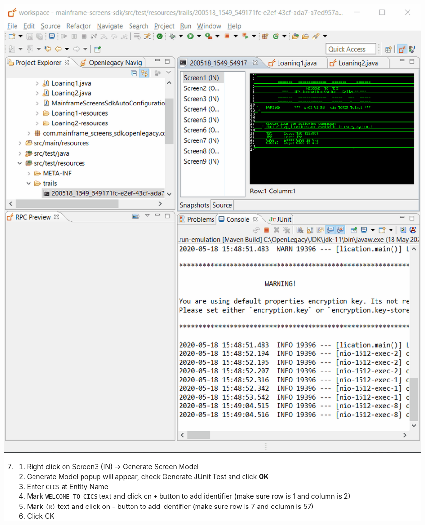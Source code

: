 ![welcomeModel](./assets/images/welcomeModel.gif)

7.
    1. Right click on Screen3 (IN) -> Generate Screen Model
    2. Generate Model popup will appear, check Generate JUnit Test and click **OK**
    3. Enter `CICS` at Entity Name
    4. Mark `WELCOME TO CICS` text and click on `+` button to add identifier (make sure row is 1 and column is 2)
    5. Mark `(R)` text and click on `+` button to add identifier (make sure row is 7 and column is 57)
    6. Click OK
    